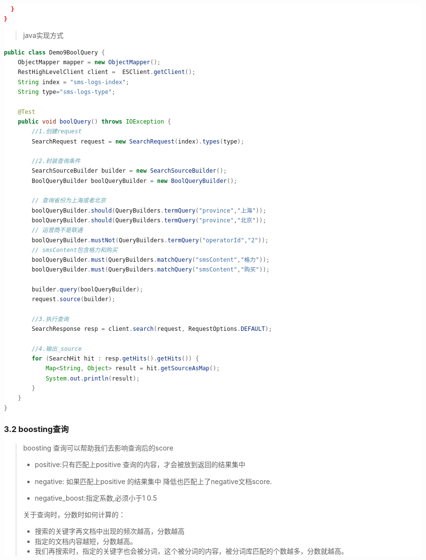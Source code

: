 ```json
  }
}
```

> java实现方式

```java
public class Demo9BoolQuery {
    ObjectMapper mapper = new ObjectMapper();
    RestHighLevelClient client =  ESClient.getClient();
    String index = "sms-logs-index";
    String type="sms-logs-type";

    @Test
    public void boolQuery() throws IOException {
        //1.创建request
        SearchRequest request = new SearchRequest(index).types(type);

        //2.封装查询条件
        SearchSourceBuilder builder = new SearchSourceBuilder();
        BoolQueryBuilder boolQueryBuilder = new BoolQueryBuilder();

        // 查询省份为上海或者北京
        boolQueryBuilder.should(QueryBuilders.termQuery("province","上海"));
        boolQueryBuilder.should(QueryBuilders.termQuery("province","北京"));
        // 运营商不是联通
        boolQueryBuilder.mustNot(QueryBuilders.termQuery("operatorId","2"));
        // smsContent包含格力和购买
        boolQueryBuilder.must(QueryBuilders.matchQuery("smsContent","格力"));
        boolQueryBuilder.must(QueryBuilders.matchQuery("smsContent","购买"));

        builder.query(boolQueryBuilder);
        request.source(builder);

        //3.执行查询
        SearchResponse resp = client.search(request, RequestOptions.DEFAULT);

        //4.输出_source
        for (SearchHit hit : resp.getHits().getHits()) {
            Map<String, Object> result = hit.getSourceAsMap();
            System.out.println(result);
        }
    }
}
```

### 3.2 boosting查询

> boosting 查询可以帮助我们去影响查询后的score
>
> - positive:只有匹配上positive 查询的内容，才会被放到返回的结果集中
>
> - negative: 如果匹配上positive 的结果集中 降低也匹配上了negative文档score.
>
> - negative_boost:指定系数,必须小于1   0.5 
>
> 关于查询时，分数时如何计算的：
>
> - 搜索的关键字再文档中出现的频次越高，分数越高
> - 指定的文档内容越短，分数越高。
> - 我们再搜索时，指定的关键字也会被分词，这个被分词的内容，被分词库匹配的个数越多，分数就越高。
